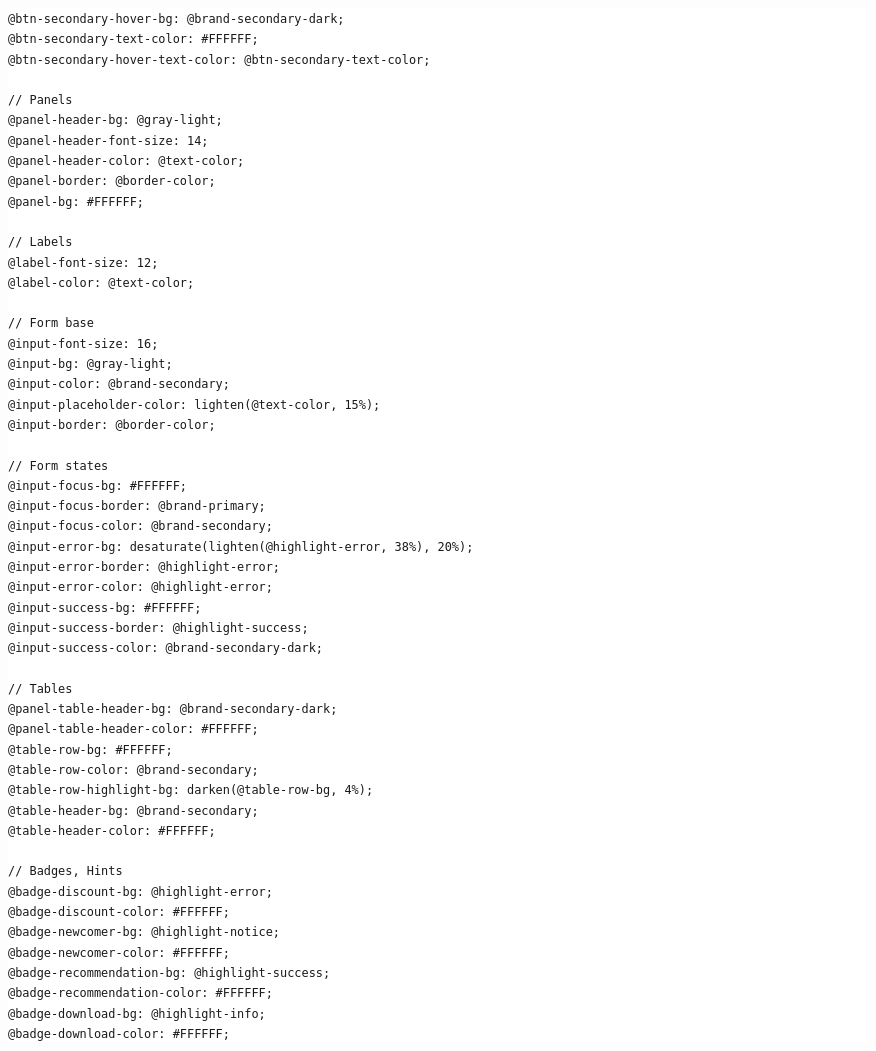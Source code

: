 ```less
@btn-secondary-hover-bg: @brand-secondary-dark;
@btn-secondary-text-color: #FFFFFF;
@btn-secondary-hover-text-color: @btn-secondary-text-color;

// Panels
@panel-header-bg: @gray-light;
@panel-header-font-size: 14;
@panel-header-color: @text-color;
@panel-border: @border-color;
@panel-bg: #FFFFFF;

// Labels
@label-font-size: 12;
@label-color: @text-color;

// Form base
@input-font-size: 16;
@input-bg: @gray-light;
@input-color: @brand-secondary;
@input-placeholder-color: lighten(@text-color, 15%);
@input-border: @border-color;

// Form states
@input-focus-bg: #FFFFFF;
@input-focus-border: @brand-primary;
@input-focus-color: @brand-secondary;
@input-error-bg: desaturate(lighten(@highlight-error, 38%), 20%);
@input-error-border: @highlight-error;
@input-error-color: @highlight-error;
@input-success-bg: #FFFFFF;
@input-success-border: @highlight-success;
@input-success-color: @brand-secondary-dark;

// Tables
@panel-table-header-bg: @brand-secondary-dark;
@panel-table-header-color: #FFFFFF;
@table-row-bg: #FFFFFF;
@table-row-color: @brand-secondary;
@table-row-highlight-bg: darken(@table-row-bg, 4%);
@table-header-bg: @brand-secondary;
@table-header-color: #FFFFFF;

// Badges, Hints
@badge-discount-bg: @highlight-error;
@badge-discount-color: #FFFFFF;
@badge-newcomer-bg: @highlight-notice;
@badge-newcomer-color: #FFFFFF;
@badge-recommendation-bg: @highlight-success;
@badge-recommendation-color: #FFFFFF;
@badge-download-bg: @highlight-info;
@badge-download-color: #FFFFFF;
```
